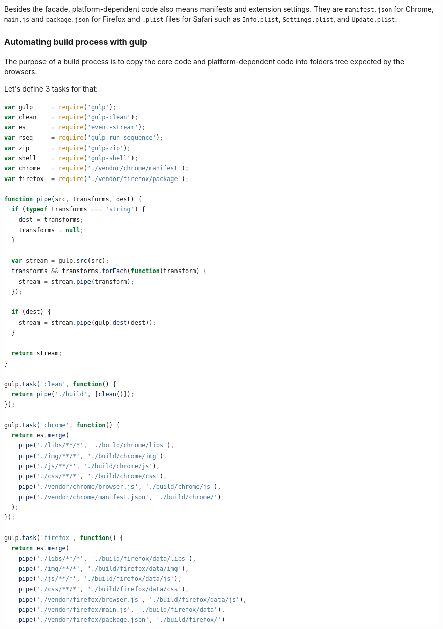 Besides the facade, platform-dependent code also means manifests and extension settings. They are `manifest.json` for
Chrome, `main.js` and `package.json` for Firefox and `.plist` files for Safari such as `Info.plist`, `Settings.plist`,
and `Update.plist`.

### Automating build process with gulp

The purpose of a build process is to copy the core code and platform-dependent code into folders tree expected by the browsers.

Let's define 3 tasks for that:

```js
var gulp     = require('gulp');
var clean    = require('gulp-clean');
var es       = require('event-stream');
var rseq     = require('gulp-run-sequence');
var zip      = require('gulp-zip');
var shell    = require('gulp-shell');
var chrome   = require('./vendor/chrome/manifest');
var firefox  = require('./vendor/firefox/package');

function pipe(src, transforms, dest) {
  if (typeof transforms === 'string') {
    dest = transforms;
    transforms = null;
  }

  var stream = gulp.src(src);
  transforms && transforms.forEach(function(transform) {
    stream = stream.pipe(transform);
  });

  if (dest) {
    stream = stream.pipe(gulp.dest(dest));
  }

  return stream;
}

gulp.task('clean', function() {
  return pipe('./build', [clean()]);
});

gulp.task('chrome', function() {
  return es.merge(
    pipe('./libs/**/*', './build/chrome/libs'),
    pipe('./img/**/*', './build/chrome/img'),
    pipe('./js/**/*', './build/chrome/js'),
    pipe('./css/**/*', './build/chrome/css'),
    pipe('./vendor/chrome/browser.js', './build/chrome/js'),
    pipe('./vendor/chrome/manifest.json', './build/chrome/')
  );
});

gulp.task('firefox', function() {
  return es.merge(
    pipe('./libs/**/*', './build/firefox/data/libs'),
    pipe('./img/**/*', './build/firefox/data/img'),
    pipe('./js/**/*', './build/firefox/data/js'),
    pipe('./css/**/*', './build/firefox/data/css'),
    pipe('./vendor/firefox/browser.js', './build/firefox/data/js'),
    pipe('./vendor/firefox/main.js', './build/firefox/data'),
    pipe('./vendor/firefox/package.json', './build/firefox/')
```